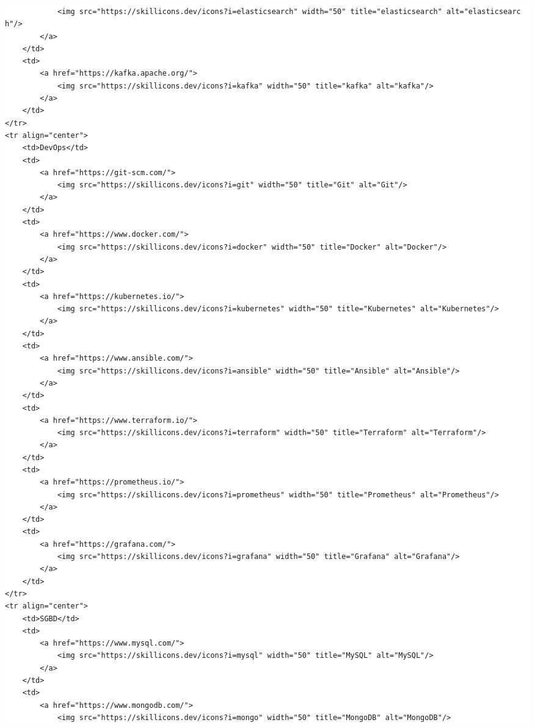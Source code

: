                 <img src="https://skillicons.dev/icons?i=elasticsearch" width="50" title="elasticsearch" alt="elasticsearch"/>
            </a>
        </td>
        <td>
            <a href="https://kafka.apache.org/">
                <img src="https://skillicons.dev/icons?i=kafka" width="50" title="kafka" alt="kafka"/>
            </a>
        </td>
    </tr>
    <tr align="center">
        <td>DevOps</td>
        <td>
            <a href="https://git-scm.com/">
                <img src="https://skillicons.dev/icons?i=git" width="50" title="Git" alt="Git"/>
            </a>
        </td>
        <td>
            <a href="https://www.docker.com/">
                <img src="https://skillicons.dev/icons?i=docker" width="50" title="Docker" alt="Docker"/>
            </a>
        </td>
        <td>
            <a href="https://kubernetes.io/">
                <img src="https://skillicons.dev/icons?i=kubernetes" width="50" title="Kubernetes" alt="Kubernetes"/>
            </a>
        </td>
        <td>
            <a href="https://www.ansible.com/">
                <img src="https://skillicons.dev/icons?i=ansible" width="50" title="Ansible" alt="Ansible"/>
            </a>
        </td>
        <td>
            <a href="https://www.terraform.io/">
                <img src="https://skillicons.dev/icons?i=terraform" width="50" title="Terraform" alt="Terraform"/>
            </a>
        </td>
        <td>
            <a href="https://prometheus.io/">
                <img src="https://skillicons.dev/icons?i=prometheus" width="50" title="Prometheus" alt="Prometheus"/>
            </a>
        </td>
        <td>
            <a href="https://grafana.com/">
                <img src="https://skillicons.dev/icons?i=grafana" width="50" title="Grafana" alt="Grafana"/>
            </a>
        </td>
    </tr>
    <tr align="center">
        <td>SGBD</td>
        <td>
            <a href="https://www.mysql.com/">
                <img src="https://skillicons.dev/icons?i=mysql" width="50" title="MySQL" alt="MySQL"/>
            </a>
        </td>
        <td>
            <a href="https://www.mongodb.com/">
                <img src="https://skillicons.dev/icons?i=mongo" width="50" title="MongoDB" alt="MongoDB"/>